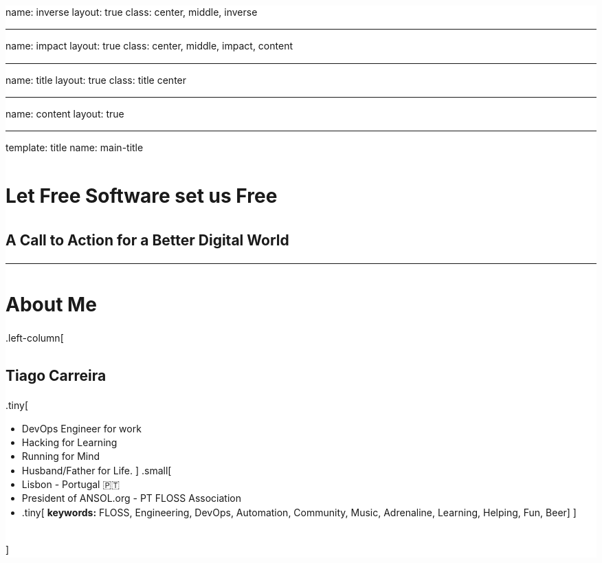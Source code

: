 
name: inverse
layout: true
class: center, middle, inverse

---

name: impact
layout: true
class: center, middle, impact, content

---

name: title
layout: true
class: title center

---

name: content
layout: true

---

template: title
name: main-title


# Let Free Software set us Free

## A Call to Action for a Better Digital World

---


# About Me

.left-column[

## Tiago Carreira

.tiny[
- DevOps Engineer for work
- Hacking for Learning
- Running for Mind
- Husband/Father for Life.
]
.small[
- Lisbon - Portugal 🇵🇹
- President of ANSOL.org - PT FLOSS Association
- .tiny[ **keywords:** FLOSS, Engineering, DevOps, Automation, Community, Music, Adrenaline, Learning, Helping, Fun, Beer]
]
<br>
]
